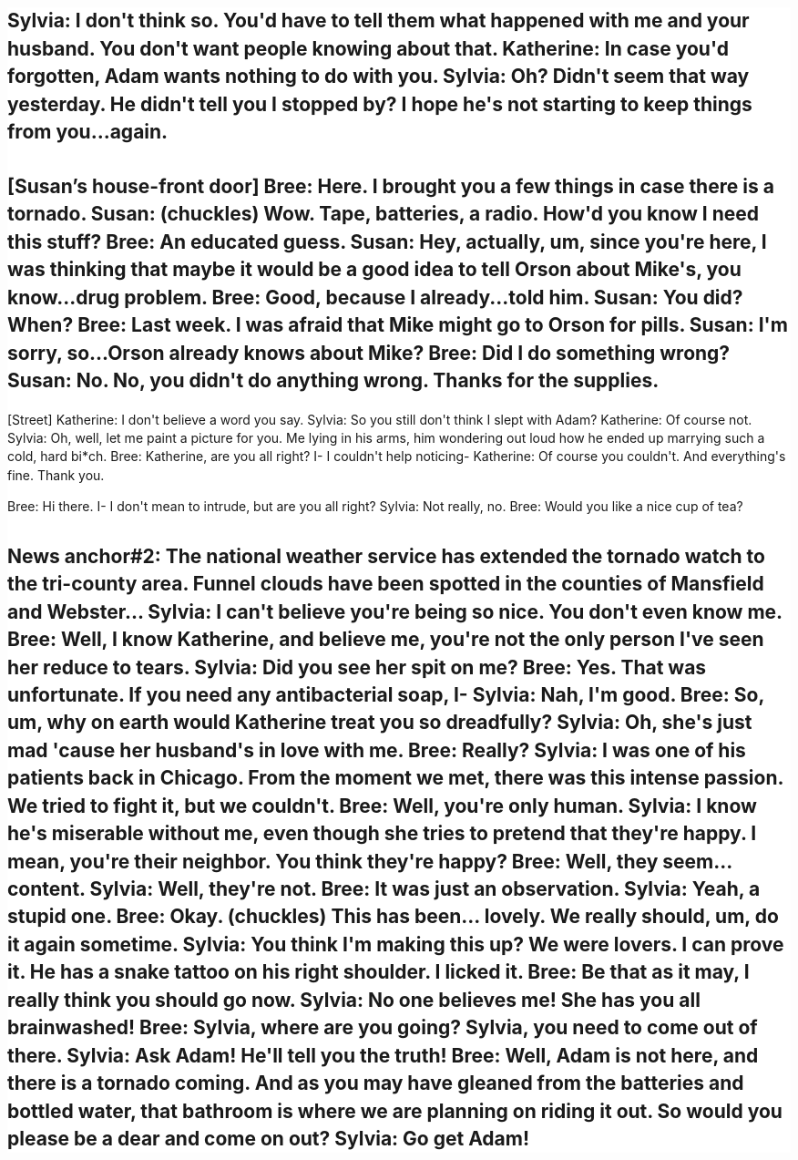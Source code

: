 Sylvia: I don't think so. You'd have to tell them what happened with me and your husband. You don't want people knowing about that.
Katherine: In case you'd forgotten, Adam wants nothing to do with you.
Sylvia: Oh? Didn't seem that way yesterday. He didn't tell you I stopped by? I hope he's not starting to keep things from you...again.
------------------------------------------------------------
[Susan’s house-front door]
Bree: Here. I brought you a few things in case there is a tornado.
Susan: (chuckles) Wow. Tape, batteries, a radio. How'd you know I need this stuff?
Bree: An educated guess.
Susan: Hey, actually, um, since you're here, I was thinking that maybe it would be a good idea to tell Orson about Mike's, you know...drug problem.
Bree: Good, because I already...told him.
Susan: You did? When?
Bree: Last week. I was afraid that Mike might go to Orson for pills.
Susan: I'm sorry, so...Orson already knows about Mike?
Bree: Did I do something wrong?
Susan: No. No, you didn't do anything wrong. Thanks for the supplies.
------------------------------------------------------------
[Street]
Katherine: I don't believe a word you say.
Sylvia: So you still don't think I slept with Adam?
Katherine: Of course not. 
Sylvia: Oh, well, let me paint a picture for you. Me lying in his arms, him wondering out loud how he ended up marrying such a cold, hard bi*ch.
Bree: Katherine, are you all right? I- I couldn't help noticing-
Katherine: Of course you couldn't. And everything's fine. Thank you.

Bree: Hi there. I- I don't mean to intrude, but are you all right?
Sylvia: Not really, no.
Bree: Would you like a nice cup of tea?

News anchor#2: The national weather service has extended the tornado watch to the tri-county area. Funnel clouds have been spotted in the counties of Mansfield and Webster...
Sylvia: I can't believe you're being so nice. You don't even know me.
Bree: Well, I know Katherine, and believe me, you're not the only person I've seen her reduce to tears.
Sylvia: Did you see her spit on me?
Bree: Yes. That was unfortunate. If you need any antibacterial soap, I-
Sylvia: Nah, I'm good.
Bree: So, um, why on earth would Katherine treat you so dreadfully?
Sylvia: Oh, she's just mad 'cause her husband's in love with me.
Bree: Really?
Sylvia: I was one of his patients back in Chicago. From the moment we met, there was this intense passion. We tried to fight it, but we couldn't.
Bree: Well, you're only human.
Sylvia: I know he's miserable without me, even though she tries to pretend that they're happy. I mean, you're their neighbor. You think they're happy?
Bree: Well, they seem... content.
Sylvia: Well, they're not.
Bree: It was just an observation.
Sylvia: Yeah, a stupid one.
Bree: Okay. (chuckles) This has been... lovely. We really should, um, do it again sometime.
Sylvia: You think I'm making this up? We were lovers. I can prove it. He has a snake tattoo on his right shoulder. I licked it.
Bree: Be that as it may, I really think you should go now.
Sylvia: No one believes me! She has you all brainwashed!
Bree: Sylvia, where are you going? Sylvia, you need to come out of there.
Sylvia: Ask Adam! He'll tell you the truth! 
Bree: Well, Adam is not here, and there is a tornado coming. And as you may have gleaned from the batteries and bottled water, that bathroom is where we are planning on riding it out. So would you please be a dear and come on out?
Sylvia: Go get Adam!
------------------------------------------------------------